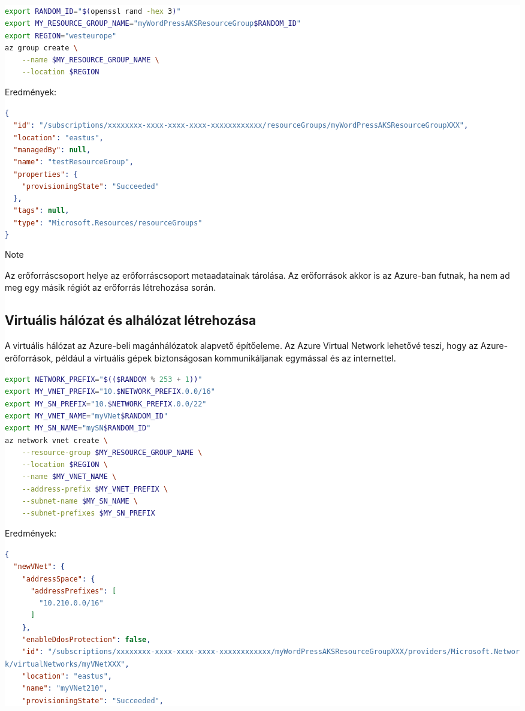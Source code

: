 ```bash
export RANDOM_ID="$(openssl rand -hex 3)"
export MY_RESOURCE_GROUP_NAME="myWordPressAKSResourceGroup$RANDOM_ID"
export REGION="westeurope"
az group create \
    --name $MY_RESOURCE_GROUP_NAME \
    --location $REGION
```

Eredmények:

```json
{
  "id": "/subscriptions/xxxxxxxx-xxxx-xxxx-xxxx-xxxxxxxxxxxx/resourceGroups/myWordPressAKSResourceGroupXXX",
  "location": "eastus",
  "managedBy": null,
  "name": "testResourceGroup",
  "properties": {
    "provisioningState": "Succeeded"
  },
  "tags": null,
  "type": "Microsoft.Resources/resourceGroups"
}
```

> [!NOTE]
> Az erőforráscsoport helye az erőforráscsoport metaadatainak tárolása. Az erőforrások akkor is az Azure-ban futnak, ha nem ad meg egy másik régiót az erőforrás létrehozása során.

## Virtuális hálózat és alhálózat létrehozása

A virtuális hálózat az Azure-beli magánhálózatok alapvető építőeleme. Az Azure Virtual Network lehetővé teszi, hogy az Azure-erőforrások, például a virtuális gépek biztonságosan kommunikáljanak egymással és az internettel.

```bash
export NETWORK_PREFIX="$(($RANDOM % 253 + 1))"
export MY_VNET_PREFIX="10.$NETWORK_PREFIX.0.0/16"
export MY_SN_PREFIX="10.$NETWORK_PREFIX.0.0/22"
export MY_VNET_NAME="myVNet$RANDOM_ID"
export MY_SN_NAME="mySN$RANDOM_ID"
az network vnet create \
    --resource-group $MY_RESOURCE_GROUP_NAME \
    --location $REGION \
    --name $MY_VNET_NAME \
    --address-prefix $MY_VNET_PREFIX \
    --subnet-name $MY_SN_NAME \
    --subnet-prefixes $MY_SN_PREFIX
```

Eredmények:

```json
{
  "newVNet": {
    "addressSpace": {
      "addressPrefixes": [
        "10.210.0.0/16"
      ]
    },
    "enableDdosProtection": false,
    "id": "/subscriptions/xxxxxxxx-xxxx-xxxx-xxxx-xxxxxxxxxxxx/myWordPressAKSResourceGroupXXX/providers/Microsoft.Network/virtualNetworks/myVNetXXX",
    "location": "eastus",
    "name": "myVNet210",
    "provisioningState": "Succeeded",
```